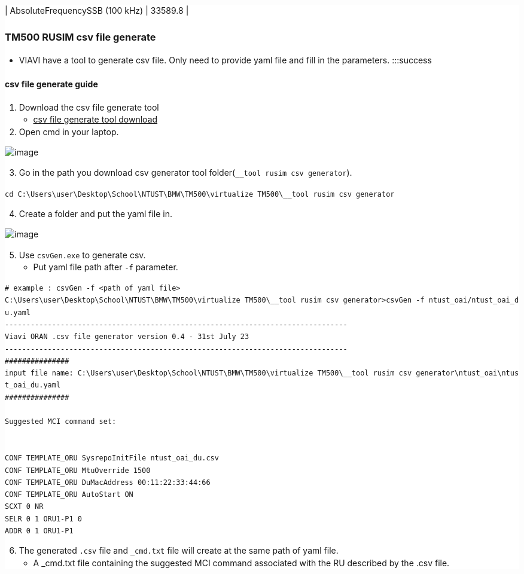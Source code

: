 | AbsoluteFrequencySSB (100 kHz)       | 33589.8 |



### TM500 RUSIM csv file generate
- VIAVI have a tool to generate csv file. Only need to provide yaml file and fill in the parameters.
:::success
#### csv file generate guide
1. Download the csv file generate tool
	- [csv file generate tool download](https://drive.google.com/drive/folders/1kHT4-YUZXDo3Mnssf59fUXME64ry38yy)
2. Open cmd in your laptop.

![image](https://hackmd.io/_uploads/H1MkuiURp.png)

3. Go in the path you download csv generator tool folder(`__tool rusim csv generator`).
```bash=
cd C:\Users\user\Desktop\School\NTUST\BMW\TM500\virtualize TM500\__tool rusim csv generator
```
4. Create a folder and put the yaml file in.

![image](https://hackmd.io/_uploads/HkfewsURp.png)

5. Use `csvGen.exe` to generate csv.
	- Put yaml file path after `-f` parameter.
```bash=
# example : csvGen -f <path of yaml file>
C:\Users\user\Desktop\School\NTUST\BMW\TM500\virtualize TM500\__tool rusim csv generator>csvGen -f ntust_oai/ntust_oai_du.yaml
--------------------------------------------------------------------------------
Viavi ORAN .csv file generator version 0.4 - 31st July 23
--------------------------------------------------------------------------------
###############
input file name: C:\Users\user\Desktop\School\NTUST\BMW\TM500\virtualize TM500\__tool rusim csv generator\ntust_oai\ntust_oai_du.yaml
###############

Suggested MCI command set:


CONF TEMPLATE_ORU SysrepoInitFile ntust_oai_du.csv
CONF TEMPLATE_ORU MtuOverride 1500
CONF TEMPLATE_ORU DuMacAddress 00:11:22:33:44:66
CONF TEMPLATE_ORU AutoStart ON
SCXT 0 NR
SELR 0 1 ORU1-P1 0
ADDR 0 1 ORU1-P1
```
6. The generated `.csv` file and `_cmd.txt` file will create at the same path of yaml file.
	- A _cmd.txt file containing the suggested MCI command associated with the RU described by the .csv file.
